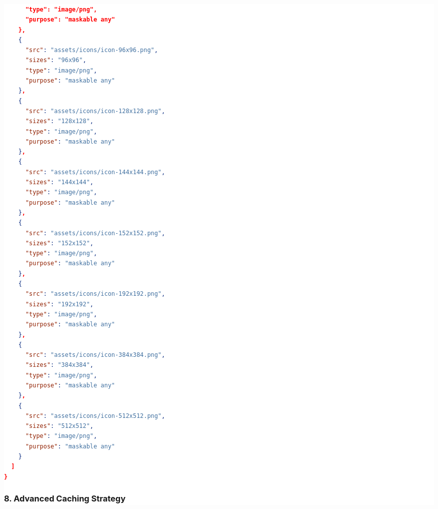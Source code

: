 ```json
      "type": "image/png",
      "purpose": "maskable any"
    },
    {
      "src": "assets/icons/icon-96x96.png",
      "sizes": "96x96",
      "type": "image/png",
      "purpose": "maskable any"
    },
    {
      "src": "assets/icons/icon-128x128.png",
      "sizes": "128x128",
      "type": "image/png",
      "purpose": "maskable any"
    },
    {
      "src": "assets/icons/icon-144x144.png",
      "sizes": "144x144",
      "type": "image/png",
      "purpose": "maskable any"
    },
    {
      "src": "assets/icons/icon-152x152.png",
      "sizes": "152x152",
      "type": "image/png",
      "purpose": "maskable any"
    },
    {
      "src": "assets/icons/icon-192x192.png",
      "sizes": "192x192",
      "type": "image/png",
      "purpose": "maskable any"
    },
    {
      "src": "assets/icons/icon-384x384.png",
      "sizes": "384x384",
      "type": "image/png",
      "purpose": "maskable any"
    },
    {
      "src": "assets/icons/icon-512x512.png",
      "sizes": "512x512",
      "type": "image/png",
      "purpose": "maskable any"
    }
  ]
}
```

### 8. Advanced Caching Strategy
